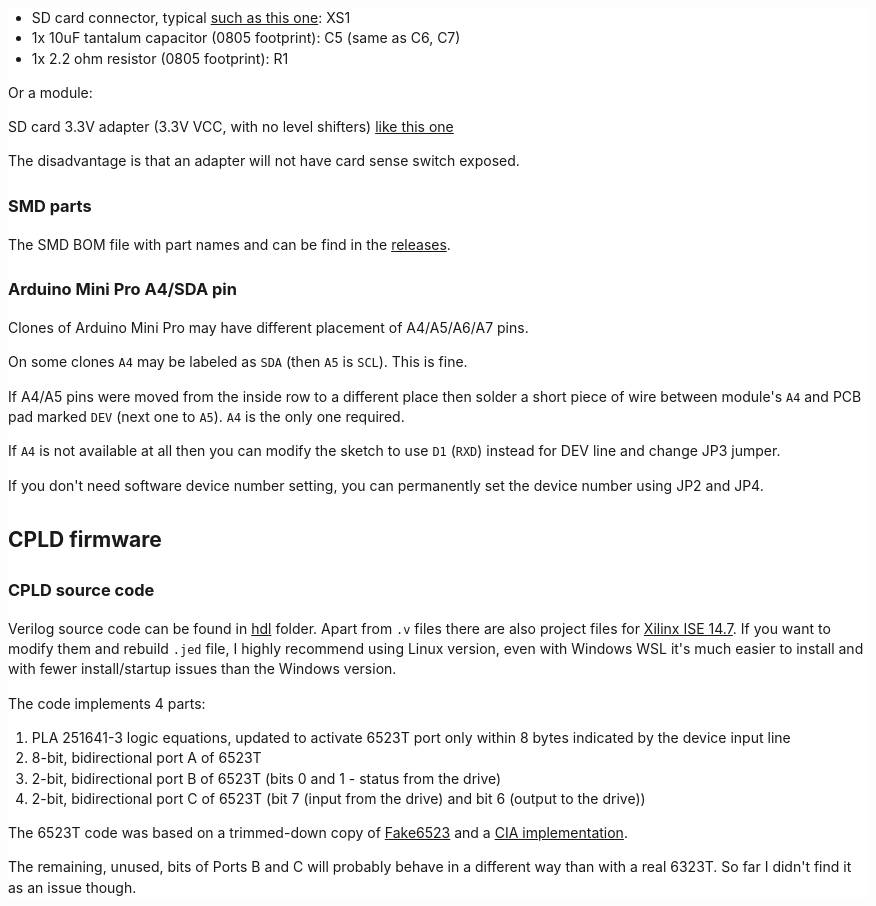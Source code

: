 * SD card connector, typical [such as this one](https://www.lcsc.com/product-detail/SD-Card-Memory-Card-Connector_SHOU-HAN-TF-CARD-H1-8_C7529389.html): XS1
* 1x 10uF tantalum capacitor (0805 footprint): C5 (same as C6, C7)
* 1x 2.2 ohm resistor (0805 footprint): R1

Or a module:

SD card 3.3V adapter (3.3V VCC, with no level shifters) [like this one](media/SD.jpg)

The disadvantage is that an adapter will not have card sense switch exposed.

### <a name='SMDparts'></a>SMD parts

The SMD BOM file with part names and can be find in the [releases](releases).

### <a name='ArduinoMiniProA4SDApin'></a>Arduino Mini Pro A4/SDA pin

Clones of Arduino Mini Pro may have different placement of A4/A5/A6/A7 pins.

On some clones `A4` may be labeled as `SDA` (then `A5` is `SCL`). This is fine.

If A4/A5 pins were moved from the inside row to a different place then solder a short piece of wire between module's `A4` and PCB pad marked `DEV` (next one to `A5`). `A4` is the only one required.

If `A4` is not available at all then you can modify the sketch to use `D1` (`RXD`) instead for DEV line and change JP3 jumper.

If you don't need software device number setting, you can permanently set the device number using JP2 and JP4.

## <a name='CPLDfirmware'></a>CPLD firmware

### <a name='CPLDsourcecode'></a>CPLD source code

Verilog source code can be found in [hdl](hdl/) folder. Apart from `.v` files there are also project files for [Xilinx ISE 14.7](https://www.xilinx.com/support/download/index.html/content/xilinx/en/downloadNav/vivado-design-tools/archive-ise.html).
If you want to modify them and rebuild `.jed` file, I highly recommend using Linux version, even with Windows WSL it's much easier to install and with fewer install/startup issues than the Windows version.

The code implements 4 parts:

1. PLA 251641-3 logic equations, updated to activate 6523T port only within 8 bytes indicated by the device input line
2. 8-bit, bidirectional port A of 6523T
3. 2-bit, bidirectional port B of 6523T (bits 0 and 1 - status from the drive)
4. 2-bit, bidirectional port C of 6523T (bit 7 (input from the drive) and bit 6 (output to the drive))

The 6523T code was based on a trimmed-down copy of [Fake6523](https://github.com/go4retro/Fake6523) and a [CIA implementation](https://github.com/niklasekstrom/cia-verilog/blob/master/cia.v).

The remaining, unused, bits of Ports B and C will probably behave in a different way than with a real 6323T. So far I didn't find it as an issue though.
